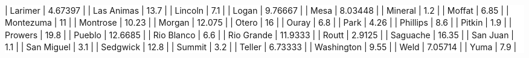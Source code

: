 | Larimer       |                          4.67397 |
| Las Animas    |                         13.7     |
| Lincoln       |                          7.1     |
| Logan         |                          9.76667 |
| Mesa          |                          8.03448 |
| Mineral       |                          1.2     |
| Moffat        |                          6.85    |
| Montezuma     |                         11       |
| Montrose      |                         10.23    |
| Morgan        |                         12.075   |
| Otero         |                         16       |
| Ouray         |                          6.8     |
| Park          |                          4.26    |
| Phillips      |                          8.6     |
| Pitkin        |                          1.9     |
| Prowers       |                         19.8     |
| Pueblo        |                         12.6685  |
| Rio Blanco    |                          6.6     |
| Rio Grande    |                         11.9333  |
| Routt         |                          2.9125  |
| Saguache      |                         16.35    |
| San Juan      |                          1.1     |
| San Miguel    |                          3.1     |
| Sedgwick      |                         12.8     |
| Summit        |                          3.2     |
| Teller        |                          6.73333 |
| Washington    |                          9.55    |
| Weld          |                          7.05714 |
| Yuma          |                          7.9     |